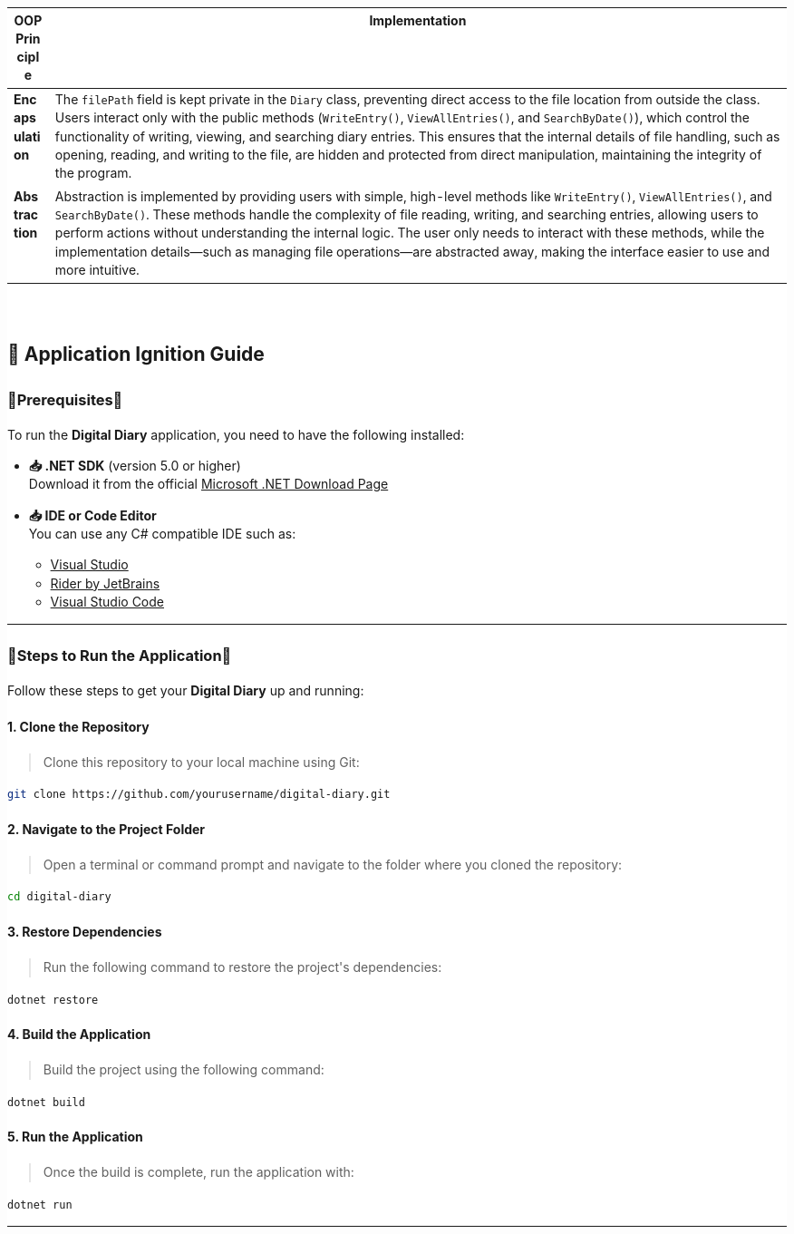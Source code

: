 | **OOP Principle** | **Implementation**                                                                                                                                                                                                                                                                                                         |
|-------------------|---------------------------------------------------------------------------------------------------------------------------------------------------------------------------------------------------------------------------------------------------------------------------------------------------------------------------|
| **Encapsulation**  | The `filePath` field is kept private in the `Diary` class, preventing direct access to the file location from outside the class. Users interact only with the public methods (`WriteEntry()`, `ViewAllEntries()`, and `SearchByDate()`), which control the functionality of writing, viewing, and searching diary entries. This ensures that the internal details of file handling, such as opening, reading, and writing to the file, are hidden and protected from direct manipulation, maintaining the integrity of the program. |
| **Abstraction**    | Abstraction is implemented by providing users with simple, high-level methods like `WriteEntry()`, `ViewAllEntries()`, and `SearchByDate()`. These methods handle the complexity of file reading, writing, and searching entries, allowing users to perform actions without understanding the internal logic. The user only needs to interact with these methods, while the implementation details—such as managing file operations—are abstracted away, making the interface easier to use and more intuitive. |
<br>

## <a id = "proj_guide"> 📝 Application Ignition Guide </a> 
### 🌟Prerequisites🌟
To run the **Digital Diary** application, you need to have the following installed:

- **📥 .NET SDK** (version 5.0 or higher)  
  Download it from the official [Microsoft .NET Download Page](https://dotnet.microsoft.com/download)

- **📥 IDE or Code Editor**  
  You can use any C# compatible IDE such as:
  - [Visual Studio](https://visualstudio.microsoft.com/) 
  - [Rider by JetBrains](https://www.jetbrains.com/rider/)
  - [Visual Studio Code](https://code.visualstudio.com/) 

---

### 🌟Steps to Run the Application🌟
Follow these steps to get your **Digital Diary** up and running:
#### 1. Clone the Repository
> Clone this repository to your local machine using Git:
```bash
git clone https://github.com/yourusername/digital-diary.git
```
#### 2. Navigate to the Project Folder
> Open a terminal or command prompt and navigate to the folder where you cloned the repository:
```bash
cd digital-diary
```
#### 3. Restore Dependencies
> Run the following command to restore the project's dependencies:
```bash
dotnet restore
```
#### 4. Build the Application
> Build the project using the following command:
```bash
dotnet build
```
#### 5. Run the Application
> Once the build is complete, run the application with:
```bash
dotnet run
```

---
